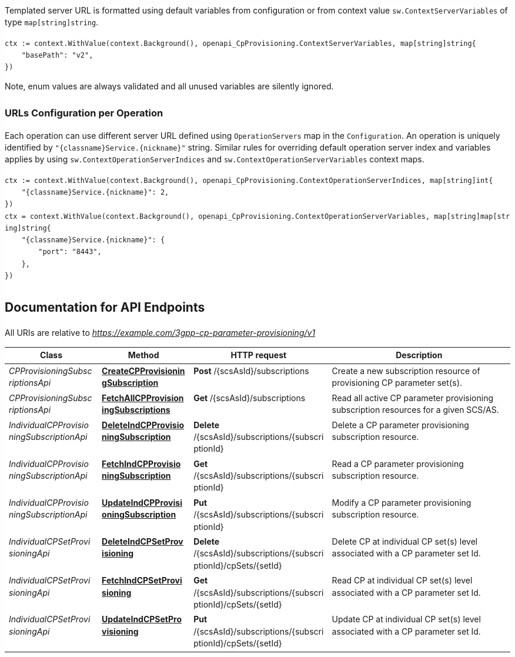 Templated server URL is formatted using default variables from configuration or from context value `sw.ContextServerVariables` of type `map[string]string`.

```golang
ctx := context.WithValue(context.Background(), openapi_CpProvisioning.ContextServerVariables, map[string]string{
	"basePath": "v2",
})
```

Note, enum values are always validated and all unused variables are silently ignored.

### URLs Configuration per Operation

Each operation can use different server URL defined using `OperationServers` map in the `Configuration`.
An operation is uniquely identified by `"{classname}Service.{nickname}"` string.
Similar rules for overriding default operation server index and variables applies by using `sw.ContextOperationServerIndices` and `sw.ContextOperationServerVariables` context maps.

```golang
ctx := context.WithValue(context.Background(), openapi_CpProvisioning.ContextOperationServerIndices, map[string]int{
	"{classname}Service.{nickname}": 2,
})
ctx = context.WithValue(context.Background(), openapi_CpProvisioning.ContextOperationServerVariables, map[string]map[string]string{
	"{classname}Service.{nickname}": {
		"port": "8443",
	},
})
```

## Documentation for API Endpoints

All URIs are relative to *https://example.com/3gpp-cp-parameter-provisioning/v1*

Class | Method | HTTP request | Description
------------ | ------------- | ------------- | -------------
*CPProvisioningSubscriptionsApi* | [**CreateCPProvisioningSubscription**](docs/CPProvisioningSubscriptionsApi.md#createcpprovisioningsubscription) | **Post** /{scsAsId}/subscriptions | Create a new subscription resource of provisioning CP parameter set(s).
*CPProvisioningSubscriptionsApi* | [**FetchAllCPProvisioningSubscriptions**](docs/CPProvisioningSubscriptionsApi.md#fetchallcpprovisioningsubscriptions) | **Get** /{scsAsId}/subscriptions | Read all active CP parameter provisioning subscription resources for a given SCS/AS.
*IndividualCPProvisioningSubscriptionApi* | [**DeleteIndCPProvisioningSubscription**](docs/IndividualCPProvisioningSubscriptionApi.md#deleteindcpprovisioningsubscription) | **Delete** /{scsAsId}/subscriptions/{subscriptionId} | Delete a CP parameter provisioning subscription resource.
*IndividualCPProvisioningSubscriptionApi* | [**FetchIndCPProvisioningSubscription**](docs/IndividualCPProvisioningSubscriptionApi.md#fetchindcpprovisioningsubscription) | **Get** /{scsAsId}/subscriptions/{subscriptionId} | Read a CP parameter provisioning subscription resource.
*IndividualCPProvisioningSubscriptionApi* | [**UpdateIndCPProvisioningSubscription**](docs/IndividualCPProvisioningSubscriptionApi.md#updateindcpprovisioningsubscription) | **Put** /{scsAsId}/subscriptions/{subscriptionId} | Modify a CP parameter provisioning subscription resource.
*IndividualCPSetProvisioningApi* | [**DeleteIndCPSetProvisioning**](docs/IndividualCPSetProvisioningApi.md#deleteindcpsetprovisioning) | **Delete** /{scsAsId}/subscriptions/{subscriptionId}/cpSets/{setId} | Delete CP at individual CP set(s) level associated with a CP parameter set Id.
*IndividualCPSetProvisioningApi* | [**FetchIndCPSetProvisioning**](docs/IndividualCPSetProvisioningApi.md#fetchindcpsetprovisioning) | **Get** /{scsAsId}/subscriptions/{subscriptionId}/cpSets/{setId} | Read CP at individual CP set(s) level associated with a CP parameter set Id.
*IndividualCPSetProvisioningApi* | [**UpdateIndCPSetProvisioning**](docs/IndividualCPSetProvisioningApi.md#updateindcpsetprovisioning) | **Put** /{scsAsId}/subscriptions/{subscriptionId}/cpSets/{setId} | Update CP at individual CP set(s) level associated with a CP parameter set Id.
